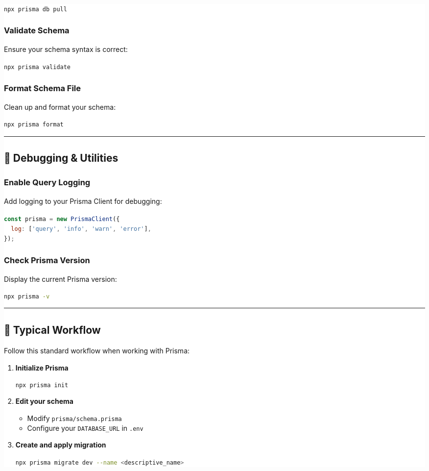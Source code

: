 ```bash
npx prisma db pull
```

### Validate Schema
Ensure your schema syntax is correct:

```bash
npx prisma validate
```

### Format Schema File
Clean up and format your schema:

```bash
npx prisma format
```

---

## 🧪 Debugging & Utilities

### Enable Query Logging
Add logging to your Prisma Client for debugging:

```javascript
const prisma = new PrismaClient({
  log: ['query', 'info', 'warn', 'error'],
});
```

### Check Prisma Version
Display the current Prisma version:

```bash
npx prisma -v
```

---

## 📝 Typical Workflow

Follow this standard workflow when working with Prisma:

1. **Initialize Prisma**
   ```bash
   npx prisma init
   ```

2. **Edit your schema**
   - Modify `prisma/schema.prisma`
   - Configure your `DATABASE_URL` in `.env`

3. **Create and apply migration**
   ```bash
   npx prisma migrate dev --name <descriptive_name>
   ```
